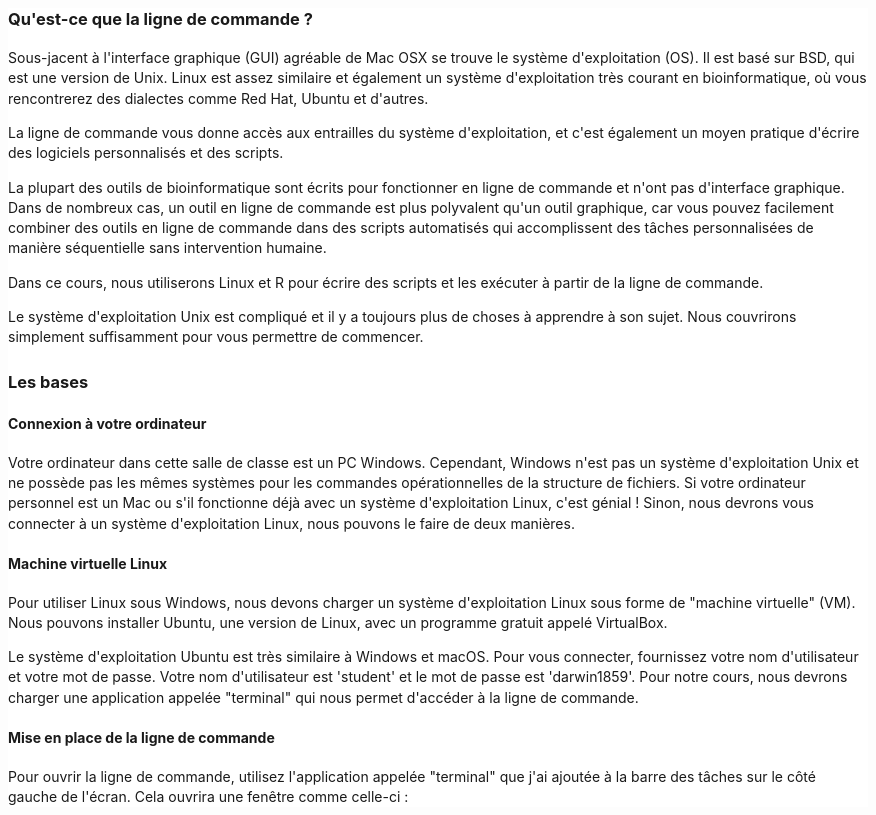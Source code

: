 ### Qu'est-ce que la ligne de commande ?

Sous-jacent à l'interface graphique (GUI) agréable de Mac OSX se trouve le système d'exploitation (OS). Il est basé sur BSD, qui est une version de Unix. Linux est assez similaire et également un système d'exploitation très courant en bioinformatique, où vous rencontrerez des dialectes comme Red Hat, Ubuntu et d'autres.

La ligne de commande vous donne accès aux entrailles du système d'exploitation, et c'est également un moyen pratique d'écrire des logiciels personnalisés et des scripts.

La plupart des outils de bioinformatique sont écrits pour fonctionner en ligne de commande et n'ont pas d'interface graphique. Dans de nombreux cas, un outil en ligne de commande est plus polyvalent qu'un outil graphique, car vous pouvez facilement combiner des outils en ligne de commande dans des scripts automatisés qui accomplissent des tâches personnalisées de manière séquentielle sans intervention humaine.

Dans ce cours, nous utiliserons Linux et R pour écrire des scripts et les exécuter à partir de la ligne de commande.

Le système d'exploitation Unix est compliqué et il y a toujours plus de choses à apprendre à son sujet. Nous couvrirons simplement suffisamment pour vous permettre de commencer.

### Les bases

#### Connexion à votre ordinateur

Votre ordinateur dans cette salle de classe est un PC Windows. Cependant, Windows n'est pas un système d'exploitation Unix et ne possède pas les mêmes systèmes pour les commandes opérationnelles de la structure de fichiers. Si votre ordinateur personnel est un Mac ou s'il fonctionne déjà avec un système d'exploitation Linux, c'est génial ! Sinon, nous devrons vous connecter à un système d'exploitation Linux, nous pouvons le faire de deux manières.

#### Machine virtuelle Linux

Pour utiliser Linux sous Windows, nous devons charger un système d'exploitation Linux sous forme de "machine virtuelle" (VM). Nous pouvons installer Ubuntu, une version de Linux, avec un programme gratuit appelé VirtualBox.

Le système d'exploitation Ubuntu est très similaire à Windows et macOS. Pour vous connecter, fournissez votre nom d'utilisateur et votre mot de passe. Votre nom d'utilisateur est 'student' et le mot de passe est 'darwin1859'. Pour notre cours, nous devrons charger une application appelée "terminal" qui nous permet d'accéder à la ligne de commande.

#### Mise en place de la ligne de commande

Pour ouvrir la ligne de commande, utilisez l'application appelée "terminal" que j'ai ajoutée à la barre des tâches sur le côté gauche de l'écran. Cela ouvrira une fenêtre comme celle-ci :
